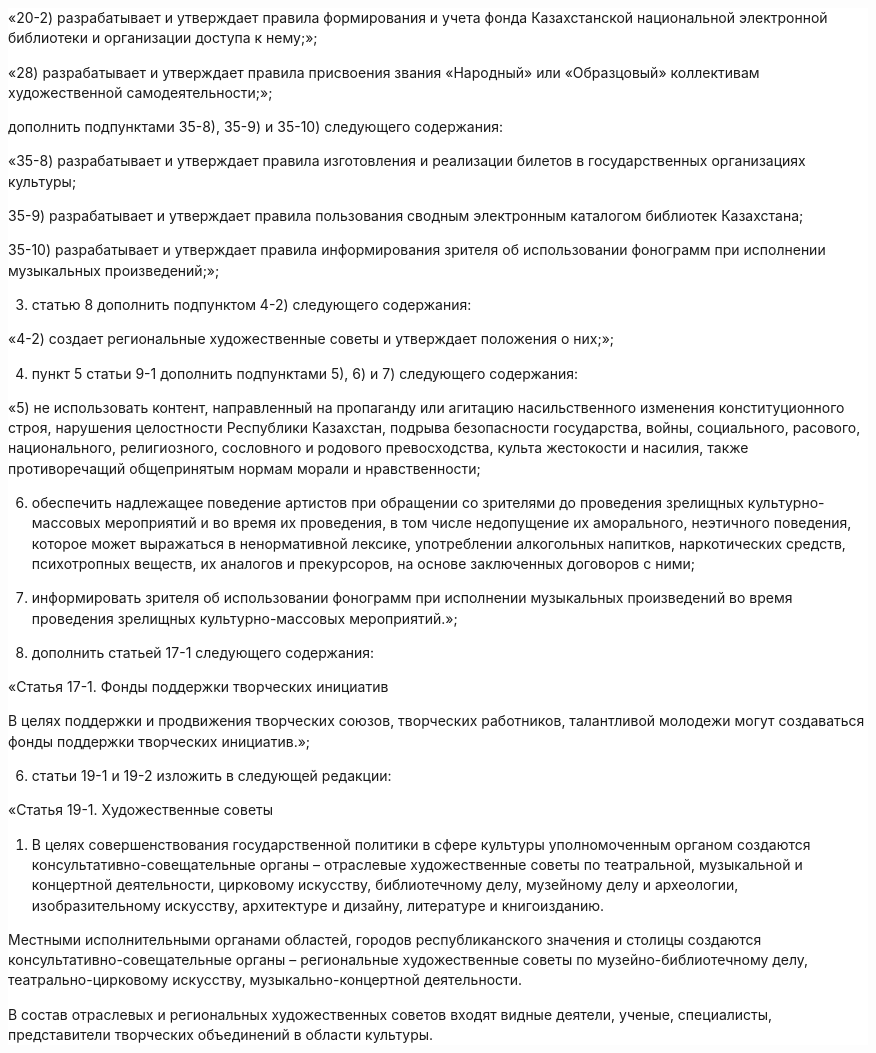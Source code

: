«20-2) разрабатывает и утверждает правила формирования и учета фонда Казахстанской национальной электронной библиотеки и организации доступа к нему;»;

«28) разрабатывает и утверждает правила присвоения звания «Народный» или «Образцовый» коллективам художественной самодеятельности;»; 

дополнить подпунктами 35-8), 35-9) и 35-10) следующего содержания: 

«35-8) разрабатывает и утверждает правила изготовления и реализации билетов в государственных организациях культуры;

35-9) разрабатывает и утверждает правила пользования сводным электронным каталогом библиотек Казахстана;

35-10) разрабатывает и утверждает правила информирования зрителя об использовании фонограмм при исполнении музыкальных произведений;»;

3) статью 8 дополнить подпунктом 4-2) следующего содержания:

«4-2) создает региональные художественные советы и утверждает положения о них;»;

4) пункт 5 статьи 9-1 дополнить подпунктами 5), 6) и 7) следующего содержания:

«5) не использовать контент, направленный на пропаганду или агитацию насильственного изменения конституционного строя, нарушения целостности Республики Казахстан, подрыва безопасности государства, войны, социального, расового, национального, религиозного, сословного и родового превосходства, культа жестокости и насилия, также противоречащий общепринятым нормам морали и нравственности;

6) обеспечить надлежащее поведение артистов при обращении со зрителями до проведения зрелищных культурно-массовых мероприятий и во время их проведения, в том числе недопущение их аморального, неэтичного поведения, которое может выражаться в ненормативной лексике, употреблении алкогольных напитков, наркотических средств, психотропных веществ, их аналогов и прекурсоров, на основе заключенных договоров c ними;

7) информировать зрителя об использовании фонограмм при исполнении музыкальных произведений во время проведения зрелищных культурно-массовых мероприятий.»;

5) дополнить статьей 17-1 следующего содержания:

«Статья 17-1. Фонды поддержки творческих инициатив

В целях поддержки и продвижения творческих союзов, творческих работников, талантливой молодежи могут создаваться фонды поддержки творческих инициатив.»;

6) статьи 19-1 и 19-2 изложить в следующей редакции:

«Статья 19-1. Художественные советы 	

1. В целях совершенствования государственной политики в сфере культуры уполномоченным органом создаются консультативно-совещательные органы – отраслевые художественные советы по театральной, музыкальной и концертной деятельности, цирковому искусству, библиотечному делу, музейному делу и археологии, изобразительному искусству, архитектуре и дизайну, литературе и книгоизданию.

Местными исполнительными органами областей, городов республиканского значения и столицы создаются консультативно-совещательные органы – региональные художественные советы по музейно-библиотечному делу, театрально-цирковому искусству, музыкально-концертной деятельности.

В состав отраслевых и региональных художественных советов входят видные деятели, ученые, специалисты, представители творческих объединений в области культуры.
